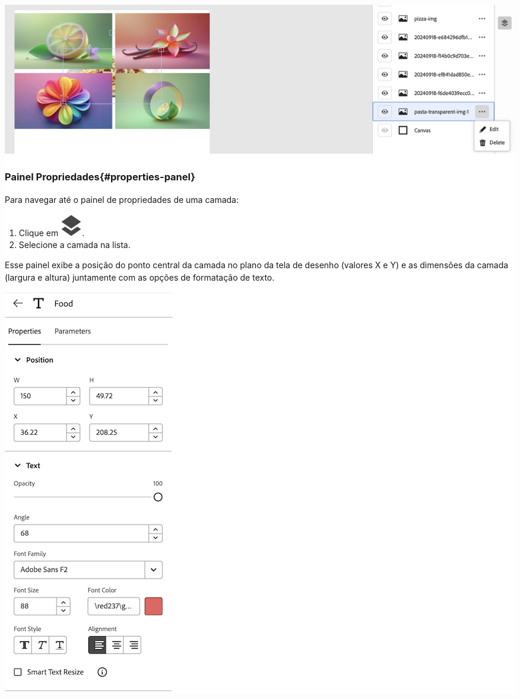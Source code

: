    ![criação rápida de banner](/help/using/assets/edit-delete-layer.png)

### Painel Propriedades{#properties-panel}

Para navegar até o painel de propriedades de uma camada:

1. Clique em ![criação rápida de conteúdo](/help/using/assets/show-layers-list.svg).
1. Selecione a camada na lista.

Esse painel exibe a posição do ponto central da camada no plano da tela de desenho (valores X e Y) e as dimensões da camada (largura e altura) juntamente com as opções de formatação de texto.

![criação rápida de conteúdo](/help/using/assets/properties-panel.png)
